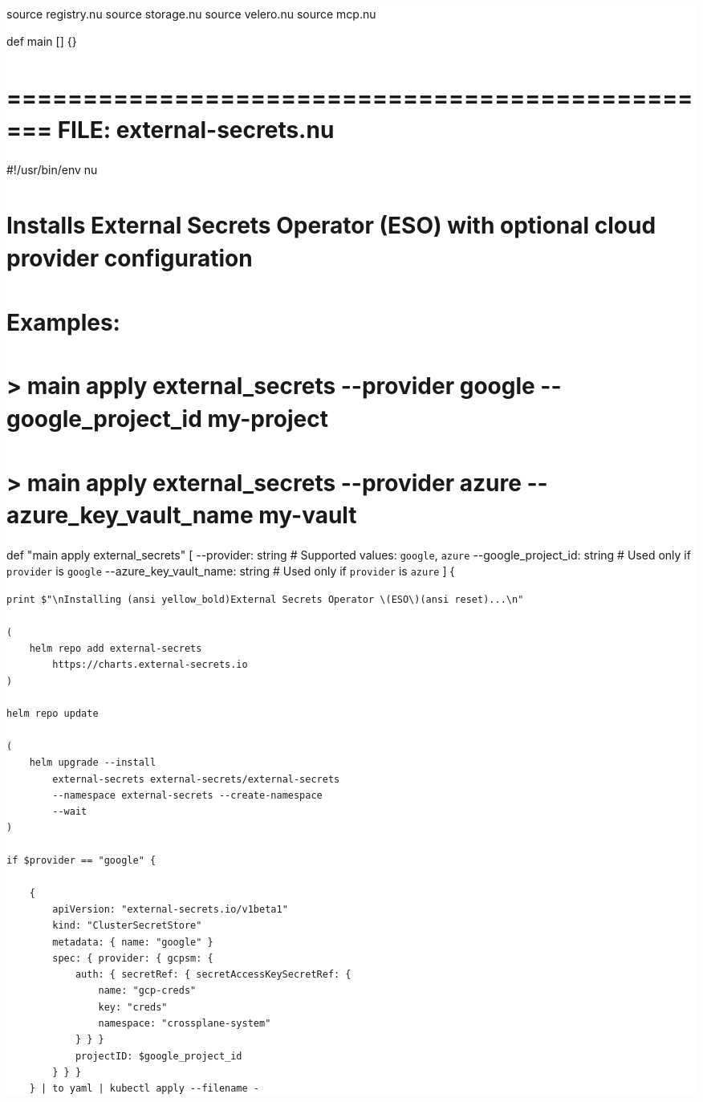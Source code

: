 source registry.nu
source storage.nu
source velero.nu
source mcp.nu

def main [] {}




================================================
FILE: external-secrets.nu
================================================
#!/usr/bin/env nu

# Installs External Secrets Operator (ESO) with optional cloud provider configuration
#
# Examples:
# > main apply external_secrets --provider google --google_project_id my-project
# > main apply external_secrets --provider azure --azure_key_vault_name my-vault
def "main apply external_secrets" [
    --provider: string               # Supported values: `google`, `azure`
    --google_project_id: string    # Used only if `provider` is `google`
    --azure_key_vault_name: string # Used only if `provider` is `azure`
] {

    print $"\nInstalling (ansi yellow_bold)External Secrets Operator \(ESO\)(ansi reset)...\n"

    (
        helm repo add external-secrets
            https://charts.external-secrets.io
    )

    helm repo update

    (
        helm upgrade --install
            external-secrets external-secrets/external-secrets
            --namespace external-secrets --create-namespace
            --wait
    )

    if $provider == "google" {

        {
            apiVersion: "external-secrets.io/v1beta1"
            kind: "ClusterSecretStore"
            metadata: { name: "google" }
            spec: { provider: { gcpsm: {
                auth: { secretRef: { secretAccessKeySecretRef: {
                    name: "gcp-creds"
                    key: "creds"
                    namespace: "crossplane-system"
                } } }
                projectID: $google_project_id
            } } }
        } | to yaml | kubectl apply --filename -
